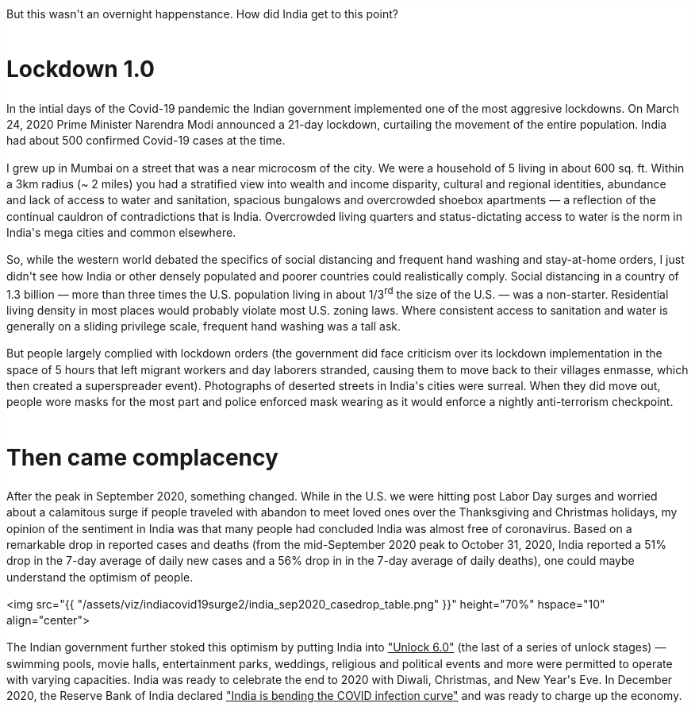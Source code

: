 But this wasn't an overnight happenstance. How did India get to this point?


# Lockdown 1.0
In the intial days of the Covid-19 pandemic the Indian government implemented one of the most aggresive lockdowns. On March 24, 2020 Prime Minister Narendra Modi announced  a 21-day lockdown, curtailing the movement of the entire population. India had about 500 confirmed Covid-19 cases at the time.

I grew up in Mumbai on a street that was a near microcosm of the city. We were a household of 5 living in about 600 sq. ft. Within a 3km radius (~ 2 miles) you had a stratified view into wealth and income disparity, cultural and regional identities, abundance and lack of access to water and sanitation, spacious bungalows and overcrowded shoebox apartments –– a reflection of the continual cauldron of contradictions that is India. Overcrowded living quarters and status-dictating access to water is the norm in India's mega cities and common elsewhere.

So, while the western world debated the specifics of social distancing and frequent hand washing and stay-at-home orders, I just didn't see how India or other densely populated and poorer countries could realistically comply. Social distancing in a country of 1.3 billion –– more than three times the U.S. population living in about 1/3<sup>rd</sup> the size of the U.S. –– was a non-starter. Residential living density in most places would probably violate most U.S. zoning laws. Where consistent access to sanitation and water is generally on a sliding privilege scale, frequent hand washing was a tall ask.

But people largely complied with lockdown orders (the government did face criticism over its lockdown implementation in the space of 5 hours that left migrant workers and day laborers stranded, causing them to move back to their villages enmasse, which then created a superspreader event). Photographs of deserted streets in India's cities were surreal. When they did move out, people wore masks for the most part and police enforced mask wearing as it would enforce a nightly anti-terrorism checkpoint.


# Then came complacency
After the peak in September 2020, something changed. While in the U.S. we were hitting post Labor Day surges and worried about a calamitous surge if people traveled with abandon to meet loved ones over the Thanksgiving and Christmas holidays, my opinion of the sentiment in India was that many people had concluded India was almost free of coronavirus. Based on a remarkable drop in reported cases and deaths (from the mid-September 2020 peak to October 31, 2020, India reported a 51% drop in the 7-day average of daily new cases and a 56% drop in in the 7-day average of daily deaths), one could maybe understand the optimism of people.

<img src="{{ "/assets/viz/indiacovid19surge2/india_sep2020_casedrop_table.png" }}"
height="70%" hspace="10" align="center">

The Indian government further stoked this optimism by putting India into ["Unlock 6.0"](https://www.mha.gov.in/sites/default/files/MHAOrderDt_30092020.pdf) (the last of a series of unlock stages) –– swimming pools, movie halls, entertainment parks, weddings, religious and political events and more were permitted to operate with varying capacities. India was ready to celebrate the end to 2020 with Diwali, Christmas, and New Year's Eve. In December 2020, the Reserve Bank of India declared ["India is bending the COVID infection curve"](https://www.business-standard.com/article/economy-policy/indian-economy-recovering-fast-growth-to-turn-positive-in-q3-rbi-article-120122400768_1.html) and was ready to charge up the economy.
